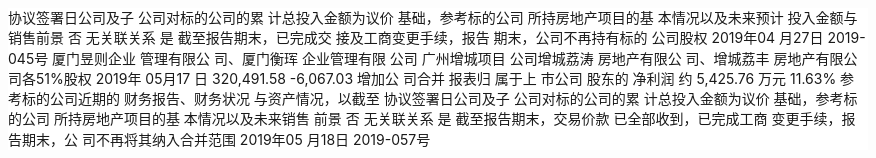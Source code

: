 协议签署日公司及子
公司对标的公司的累
计总投入金额为议价
基础，参考标的公司
所持房地产项目的基
本情况以及未来预计
投入金额与销售前景
否
无关联关系
是
截至报告期末，已完成交
接及工商变更手续，报告
期末，公司不再持有标的
公司股权
2019年04
月27日
2019-045号
厦门昱则企业
管理有限公
司、厦门衡珲
企业管理有限
公司
广州增城项目
公司增城荔涛
房地产有限公
司、增城荔丰
房地产有限公
司各51%股权
2019年
05月17
日
320,491.58
-6,067.03
增加公
司合并
报表归
属于上
市公司
股东的
净利润
约
5,425.76
万元
11.63%
参考标的公司近期的
财务报告、财务状况
与资产情况，以截至
协议签署日公司及子
公司对标的公司的累
计总投入金额为议价
基础，参考标的公司
所持房地产项目的基
本情况以及未来销售
前景
否
无关联关系
是
截至报告期末，交易价款
已全部收到，已完成工商
变更手续，报告期末，公
司不再将其纳入合并范围
2019年05
月18日
2019-057号